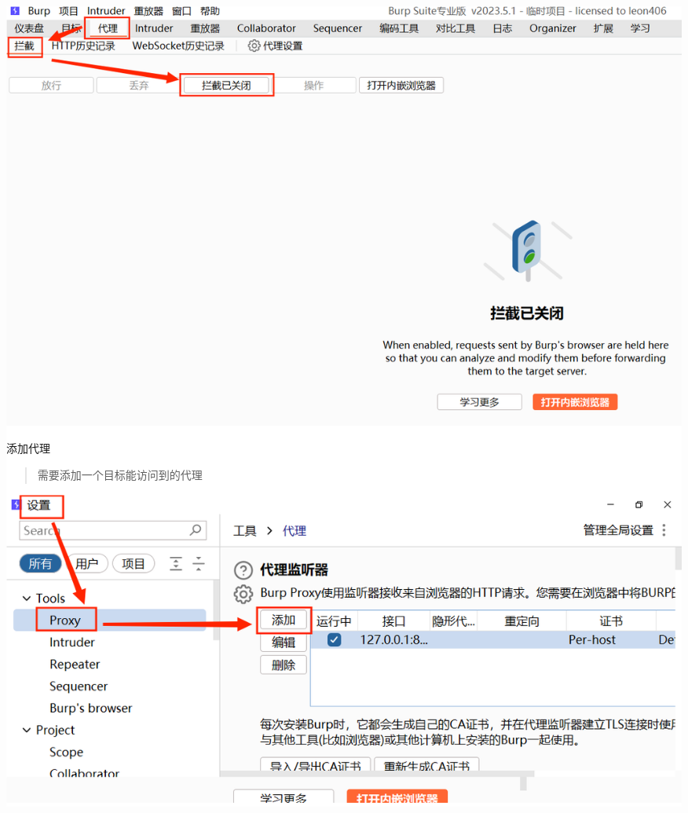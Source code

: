 ![关闭拦截](./../../../../images/Burp%20Suite/%E5%85%B3%E9%97%AD%E6%8B%A6%E6%88%AA.png)

添加代理

> 需要添加一个目标能访问到的代理

![添加代理 1](./../../../../images/Burp%20Suite/%E6%B7%BB%E5%8A%A0%E4%BB%A3%E7%90%86%201.png)

